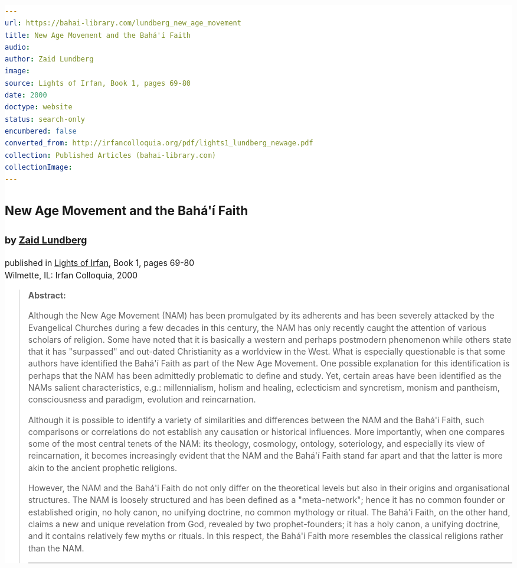 ```yaml
---
url: https://bahai-library.com/lundberg_new_age_movement
title: New Age Movement and the Bahá'í Faith
audio: 
author: Zaid Lundberg
image: 
source: Lights of Irfan, Book 1, pages 69-80
date: 2000
doctype: website
status: search-only
encumbered: false
converted_from: http://irfancolloquia.org/pdf/lights1_lundberg_newage.pdf
collection: Published Articles (bahai-library.com)
collectionImage: 
---
```



## New Age Movement and the Bahá'í Faith

### by [Zaid Lundberg](https://bahai-library.com/author/Zaid+Lundberg)

published in [Lights of Irfan](http://bahai-library.com/lights_irfan_1), Book 1, pages 69-80  
Wilmette, IL: Irfan Colloquia, 2000


> **Abstract:**  
>   
> Although the New Age Movement (NAM) has been promulgated by its adherents and has been severely attacked by the Evangelical Churches during a few decades in this century, the NAM has only recently caught the attention of various scholars of religion. Some have noted that it is basically a western and perhaps postmodern phenomenon while others state that it has "surpassed" and out-dated Christianity as a worldview in the West. What is especially questionable is that some authors have identified the Bahá'í Faith as part of the New Age Movement. One possible explanation for this identification is perhaps that the NAM has been admittedly problematic to define and study. Yet, certain areas have been identified as the NAMs salient characteristics, e.g.: millennialism, holism and healing, eclecticism and syncretism, monism and pantheism, consciousness and paradigm, evolution and reincarnation.  
>   
> Although it is possible to identify a variety of similarities and differences between the NAM and the Bahá'i Faith, such comparisons or correlations do not establish any causation or historical influences. More importantly, when one compares some of the most central tenets of the NAM: its theology, cosmology, ontology, soteriology, and especially its view of reincarnation, it becomes increasingly evident that the NAM and the Bahá'í Faith stand far apart and that the latter is more akin to the ancient prophetic religions.  
>   
> However, the NAM and the Bahá'i Faith do not only differ on the theoretical levels but also in their origins and organisational structures. The NAM is loosely structured and has been defined as a "meta-network"; hence it has no common founder or established origin, no holy canon, no unifying doctrine, no common mythology or ritual. The Bahá'i Faith, on the other hand, claims a new and unique revelation from God, revealed by two prophet-founders; it has a holy canon, a unifying doctrine, and it contains relatively few myths or rituals. In this respect, the Bahá'i Faith more resembles the classical religions rather than the NAM.
> 
> * * *
